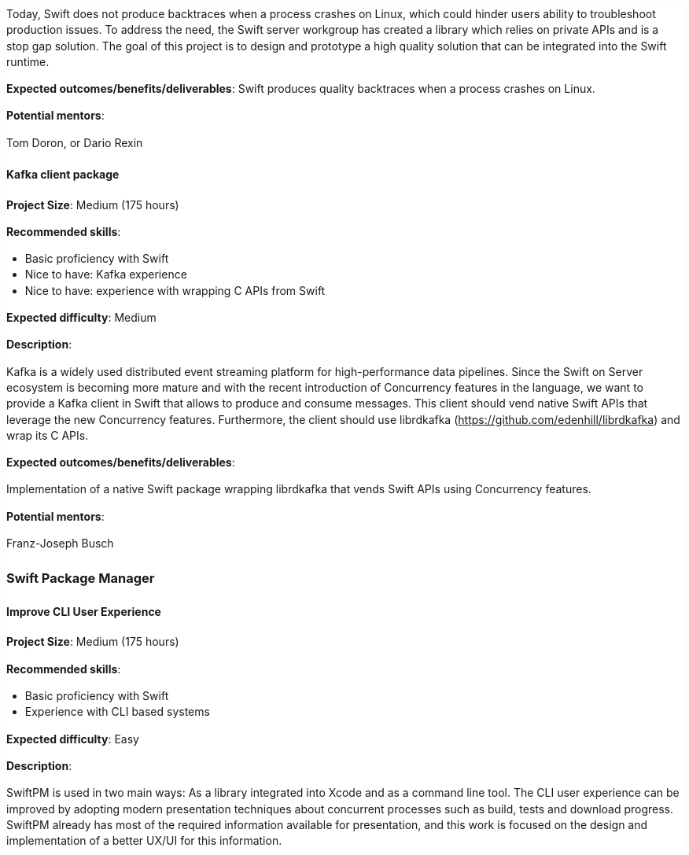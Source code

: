 Today, Swift does not produce backtraces when a process crashes on Linux, which could hinder users ability to troubleshoot production issues. To address the need, the Swift server workgroup has created a library which relies on private APIs and is a stop gap solution. The goal of this project is to design and prototype a high quality solution that can be integrated into the Swift runtime.

**Expected outcomes/benefits/deliverables**:
Swift produces quality backtraces when a process crashes on Linux.

**Potential mentors**:

Tom Doron, or Dario Rexin

#### Kafka client package

**Project Size**: Medium (175 hours)

**Recommended skills**:

- Basic proficiency with Swift
- Nice to have: Kafka experience
- Nice to have: experience with wrapping C APIs from Swift

**Expected difficulty**: Medium

**Description**:

Kafka is a widely used distributed event streaming platform for high-performance data pipelines. Since the Swift on Server ecosystem is becoming more mature and with the recent introduction of Concurrency features in the language, we want to provide a Kafka client in Swift that allows to produce and consume messages. This client should vend native Swift APIs that leverage the new Concurrency features. Furthermore, the client should use librdkafka (https://github.com/edenhill/librdkafka) and wrap its C APIs.

**Expected outcomes/benefits/deliverables**:

Implementation of a native Swift package wrapping librdkafka that vends Swift APIs using Concurrency features.

**Potential mentors**:

Franz-Joseph Busch

### Swift Package Manager

#### Improve CLI User Experience

**Project Size**: Medium (175 hours)

**Recommended skills**:

- Basic proficiency with Swift
- Experience with CLI based systems

**Expected difficulty**: Easy

**Description**:

SwiftPM is used in two main ways: As a library integrated into Xcode and as a command line tool. The CLI user experience can be improved by adopting modern presentation techniques about concurrent processes such as build, tests and download progress. SwiftPM already has most of the required information available for presentation, and this work is focused on the design and implementation of a better UX/UI for this information.
